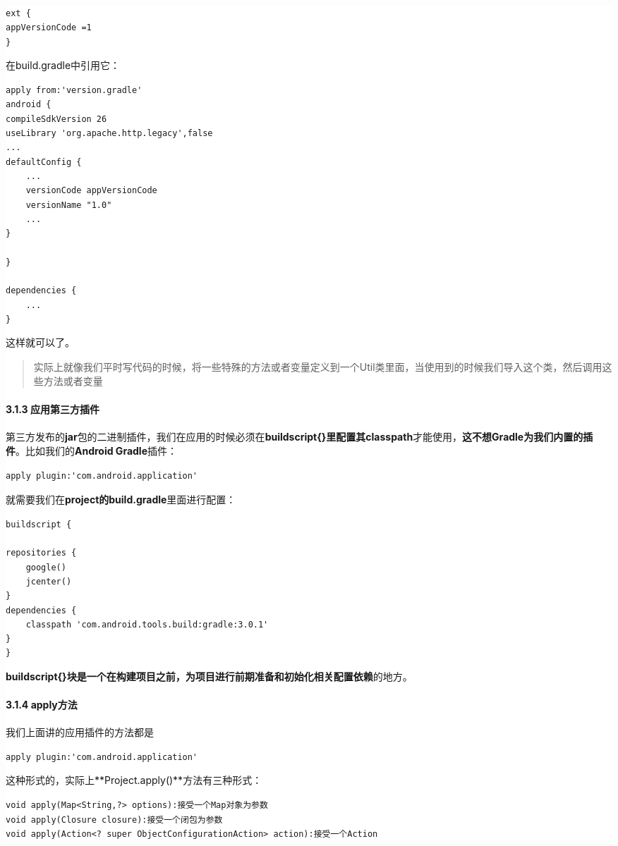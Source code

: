 	ext {
    appVersionCode =1
	}    
在build.gradle中引用它：  

	apply from:'version.gradle'
	android {
    compileSdkVersion 26
    useLibrary 'org.apache.http.legacy',false
    ...
    defaultConfig {
        ...
        versionCode appVersionCode
        versionName "1.0"
        ...
    }
    
	}

	dependencies {
        ...
	}  

这样就可以了。  
>实际上就像我们平时写代码的时候，将一些特殊的方法或者变量定义到一个Util类里面，当使用到的时候我们导入这个类，然后调用这些方法或者变量  

#### 3.1.3 应用第三方插件  
第三方发布的**jar**包的二进制插件，我们在应用的时候必须在**buildscript{}**里配置其**classpath**才能使用，**这不想Gradle为我们内置的插件**。比如我们的**Android Gradle**插件：  

	apply plugin:'com.android.application'  

就需要我们在**project的build.gradle**里面进行配置：  

	buildscript {
    
    repositories {
        google()
        jcenter()
    }
    dependencies {
        classpath 'com.android.tools.build:gradle:3.0.1'
    }
	}  
  
**buildscript{}**块是一个在构建项目之前，为项目进行**前期准备和初始化相关配置依赖**的地方。  

#### 3.1.4 apply方法  
我们上面讲的应用插件的方法都是  

	apply plugin:'com.android.application'   
这种形式的，实际上**Project.apply()**方法有三种形式：  

	void apply(Map<String,?> options):接受一个Map对象为参数  
	void apply(Closure closure):接受一个闭包为参数   
	void apply(Action<? super ObjectConfigurationAction> action):接受一个Action  
